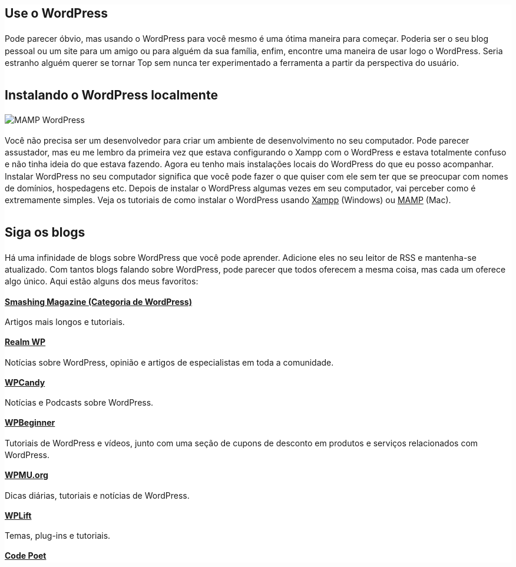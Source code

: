 ## Use o WordPress

Pode parecer óbvio, mas usando o WordPress para você mesmo é uma ótima maneira para começar. Poderia ser o seu blog pessoal ou um site para um amigo ou para alguém da sua família, enfim, encontre uma maneira de usar logo o WordPress. Seria estranho alguém querer se tornar Top sem nunca ter experimentado a ferramenta a partir da perspectiva do usuário.

## Instalando o WordPress localmente

<img src="https://raw.githubusercontent.com/diegoeis/tableless-static-images/master/2013/02/mamp-wordpress-381x310.jpg" alt="MAMP WordPress" width="381" height="310" class="alignnone size-medium wp-image-8157" srcset="uploads/2013/02/mamp-wordpress-381x310.jpg 381w, uploads/2013/02/mamp-wordpress-206x168.jpg 206w, uploads/2013/02/mamp-wordpress.jpg 423w" sizes="(max-width: 381px) 100vw, 381px" />

Você não precisa ser um desenvolvedor para criar um ambiente de desenvolvimento no seu computador. Pode parecer assustador, mas eu me lembro da primeira vez que estava configurando o Xampp com o WordPress e estava totalmente confuso e não tinha ideia do que estava fazendo. Agora eu tenho mais instalações locais do WordPress do que eu posso acompanhar. Instalar WordPress no seu computador significa que você pode fazer o que quiser com ele sem ter que se preocupar com nomes de domínios, hospedagens etc. Depois de instalar o WordPress algumas vezes em seu computador, vai perceber como é extremamente simples. Veja os tutoriais de como instalar o WordPress usando <a href="https://wpmu.org/install-wordpress-locally-on-windows-with-xampp/" target="_blank">Xampp</a> (Windows) ou <a href="https://wp.smashingmagazine.com/2011/09/28/developing-wordpress-locally-with-mamp/" target="_blank">MAMP</a> (Mac).

## Siga os blogs

Há uma infinidade de blogs sobre WordPress que você pode aprender. Adicione eles no seu leitor de RSS e mantenha-se atualizado. Com tantos blogs falando sobre WordPress, pode parecer que todos oferecem a mesma coisa, mas cada um oferece algo único. Aqui estão alguns dos meus favoritos:

<a href="https://wp.smashingmagazine.com/" target="_blank"><strong>Smashing Magazine (Categoria de WordPress)</strong></a>
  
Artigos mais longos e tutoriais.

<a href="https://wprealm.com/" target="_blank"><strong>Realm WP</strong></a>
  
Notícias sobre WordPress, opinião e artigos de especialistas em toda a comunidade.

<a href="https://www.wpcandy.com/" target="_blank"><strong>WPCandy</strong></a>
  
Notícias e Podcasts sobre WordPress.

<a href="https://www.wpbeginner.com/" target="_blank"><strong>WPBeginner</strong></a>
  
Tutoriais de WordPress e vídeos, junto com uma seção de cupons de desconto em produtos e serviços relacionados com WordPress.

<a href="https://wpmu.org/" target="_blank"><strong>WPMU.org</strong></a>
  
Dicas diárias, tutoriais e notícias de WordPress.

<a href="https://wplift.com/" target="_blank"><strong>WPLift</strong></a>
  
Temas, plug-ins e tutoriais.

<a href="https://build.codepoet.com/" target="_blank"><strong>Code Poet</strong></a>
  